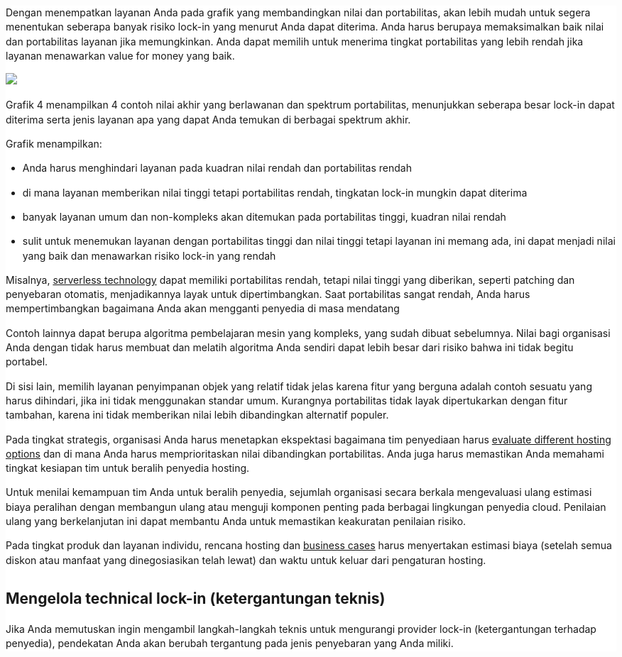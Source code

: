 Dengan menempatkan layanan Anda pada grafik yang membandingkan nilai dan portabilitas, akan lebih mudah untuk segera menentukan seberapa banyak risiko lock-in yang menurut Anda dapat diterima. Anda harus berupaya memaksimalkan baik nilai dan portabilitas layanan jika memungkinkan. Anda dapat memilih untuk menerima tingkat portabilitas yang lebih rendah jika layanan menawarkan value for money yang baik.

![](https://lh4.googleusercontent.com/jCz3_A6EoptLH1YKQKexPteOFuyG4iyaQscb7sHFOamxI8irtfRQCaDHmnC11ULReLLorC8UBr49qqoeaxmx4HNrdAHlb64SHMiKpvYEfgXGxZW45zVYnvj_buvByQpJEJ1c2EgU-JuKHum0bQ)

Grafik 4 menampilkan 4 contoh nilai akhir yang berlawanan dan spektrum portabilitas, menunjukkan seberapa besar lock-in dapat diterima serta jenis layanan apa yang dapat Anda temukan di berbagai spektrum akhir.

Grafik menampilkan:

-   Anda harus menghindari layanan pada kuadran nilai rendah dan portabilitas rendah
    
-   di mana layanan memberikan nilai tinggi tetapi portabilitas rendah, tingkatan lock-in mungkin dapat diterima
    
-   banyak layanan umum dan non-kompleks akan ditemukan pada portabilitas tinggi, kuadran nilai rendah
    
-   sulit untuk menemukan layanan dengan portabilitas tinggi dan nilai tinggi tetapi layanan ini memang ada, ini dapat menjadi nilai yang baik dan menawarkan risiko lock-in yang rendah
    

Misalnya, [serverless technology](https://en.wikipedia.org/wiki/Serverless_computing) dapat memiliki portabilitas rendah, tetapi nilai tinggi yang diberikan, seperti patching dan penyebaran otomatis, menjadikannya layak untuk dipertimbangkan. Saat portabilitas sangat rendah, Anda harus mempertimbangkan bagaimana Anda akan mengganti penyedia di masa mendatang

Contoh lainnya dapat berupa algoritma pembelajaran mesin yang kompleks, yang sudah dibuat sebelumnya. Nilai bagi organisasi Anda dengan tidak harus membuat dan melatih algoritma Anda sendiri dapat lebih besar dari risiko bahwa ini tidak begitu portabel.

Di sisi lain, memilih layanan penyimpanan objek yang relatif tidak jelas karena fitur yang berguna adalah contoh sesuatu yang harus dihindari, jika ini tidak menggunakan standar umum. Kurangnya portabilitas tidak layak dipertukarkan dengan fitur tambahan, karena ini tidak memberikan nilai lebih dibandingkan alternatif populer.

Pada tingkat strategis, organisasi Anda harus menetapkan ekspektasi bagaimana tim penyediaan harus [evaluate different hosting options](https://www.gov.uk/service-manual/technology/deciding-how-to-host-your-service)  dan di mana Anda harus memprioritaskan nilai dibandingkan portabilitas. Anda juga harus memastikan Anda memahami tingkat kesiapan tim untuk beralih penyedia hosting.

Untuk menilai kemampuan tim Anda untuk beralih penyedia, sejumlah organisasi secara berkala mengevaluasi ulang estimasi biaya peralihan dengan membangun ulang atau menguji komponen penting pada berbagai lingkungan penyedia cloud. Penilaian ulang yang berkelanjutan ini dapat membantu Anda untuk memastikan keakuratan penilaian risiko.

Pada tingkat produk dan layanan individu, rencana hosting dan [business cases](https://www.gov.uk/guidance/how-to-assess-a-hosting-business-case) harus menyertakan estimasi biaya (setelah semua diskon atau manfaat yang dinegosiasikan telah lewat) dan waktu untuk keluar dari pengaturan hosting.

## Mengelola technical lock-in (ketergantungan teknis)

Jika Anda memutuskan ingin mengambil langkah-langkah teknis untuk mengurangi provider lock-in (ketergantungan terhadap penyedia), pendekatan Anda akan berubah tergantung pada jenis penyebaran yang Anda miliki.

